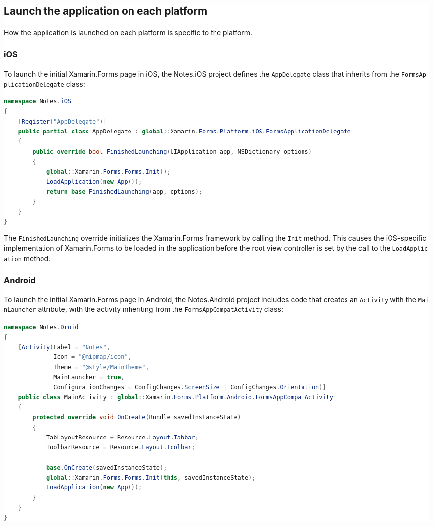 ## Launch the application on each platform

How the application is launched on each platform is specific to the platform.

### iOS

To launch the initial Xamarin.Forms page in iOS, the Notes.iOS project defines the `AppDelegate` class that inherits from the `FormsApplicationDelegate` class:

```csharp
namespace Notes.iOS
{
    [Register("AppDelegate")]
    public partial class AppDelegate : global::Xamarin.Forms.Platform.iOS.FormsApplicationDelegate
    {
        public override bool FinishedLaunching(UIApplication app, NSDictionary options)
        {
            global::Xamarin.Forms.Forms.Init();
            LoadApplication(new App());
            return base.FinishedLaunching(app, options);
        }
    }
}
```

The `FinishedLaunching` override initializes the Xamarin.Forms framework by calling the `Init` method. This causes the iOS-specific implementation of Xamarin.Forms to be loaded in the application before the root view controller is set by the call to the `LoadApplication` method.

### Android

To launch the initial Xamarin.Forms page in Android, the Notes.Android project includes code that creates an `Activity` with the `MainLauncher` attribute, with the activity inheriting from the `FormsAppCompatActivity` class:

```csharp
namespace Notes.Droid
{
    [Activity(Label = "Notes",
              Icon = "@mipmap/icon",
              Theme = "@style/MainTheme",
              MainLauncher = true,
              ConfigurationChanges = ConfigChanges.ScreenSize | ConfigChanges.Orientation)]
    public class MainActivity : global::Xamarin.Forms.Platform.Android.FormsAppCompatActivity
    {
        protected override void OnCreate(Bundle savedInstanceState)
        {
            TabLayoutResource = Resource.Layout.Tabbar;
            ToolbarResource = Resource.Layout.Toolbar;

            base.OnCreate(savedInstanceState);
            global::Xamarin.Forms.Forms.Init(this, savedInstanceState);
            LoadApplication(new App());
        }
    }
}
```
